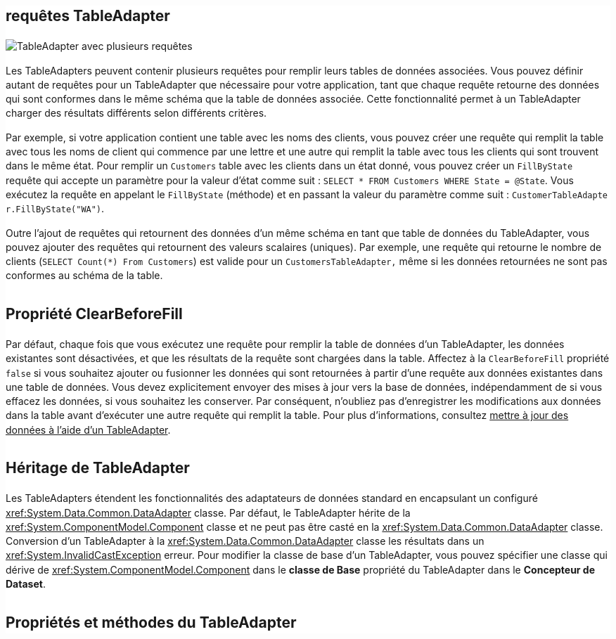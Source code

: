 ## <a name="tableadapter-queries"></a>requêtes TableAdapter

![TableAdapter avec plusieurs requêtes](../data-tools/media/tableadapter.gif)

Les TableAdapters peuvent contenir plusieurs requêtes pour remplir leurs tables de données associées. Vous pouvez définir autant de requêtes pour un TableAdapter que nécessaire pour votre application, tant que chaque requête retourne des données qui sont conformes dans le même schéma que la table de données associée. Cette fonctionnalité permet à un TableAdapter charger des résultats différents selon différents critères.

Par exemple, si votre application contient une table avec les noms des clients, vous pouvez créer une requête qui remplit la table avec tous les noms de client qui commence par une lettre et une autre qui remplit la table avec tous les clients qui sont trouvent dans le même état. Pour remplir un `Customers` table avec les clients dans un état donné, vous pouvez créer un `FillByState` requête qui accepte un paramètre pour la valeur d’état comme suit : `SELECT * FROM Customers WHERE State = @State`. Vous exécutez la requête en appelant le `FillByState` (méthode) et en passant la valeur du paramètre comme suit : `CustomerTableAdapter.FillByState("WA")`.

Outre l’ajout de requêtes qui retournent des données d’un même schéma en tant que table de données du TableAdapter, vous pouvez ajouter des requêtes qui retournent des valeurs scalaires (uniques). Par exemple, une requête qui retourne le nombre de clients (`SELECT Count(*) From Customers`) est valide pour un `CustomersTableAdapter,` même si les données retournées ne sont pas conformes au schéma de la table.

## <a name="clearbeforefill-property"></a>Propriété ClearBeforeFill

Par défaut, chaque fois que vous exécutez une requête pour remplir la table de données d’un TableAdapter, les données existantes sont désactivées, et que les résultats de la requête sont chargées dans la table. Affectez à la `ClearBeforeFill` propriété `false` si vous souhaitez ajouter ou fusionner les données qui sont retournées à partir d’une requête aux données existantes dans une table de données. Vous devez explicitement envoyer des mises à jour vers la base de données, indépendamment de si vous effacez les données, si vous souhaitez les conserver. Par conséquent, n’oubliez pas d’enregistrer les modifications aux données dans la table avant d’exécuter une autre requête qui remplit la table. Pour plus d’informations, consultez [mettre à jour des données à l’aide d’un TableAdapter](../data-tools/update-data-by-using-a-tableadapter.md).

## <a name="tableadapter-inheritance"></a>Héritage de TableAdapter

Les TableAdapters étendent les fonctionnalités des adaptateurs de données standard en encapsulant un configuré <xref:System.Data.Common.DataAdapter> classe. Par défaut, le TableAdapter hérite de la <xref:System.ComponentModel.Component> classe et ne peut pas être casté en la <xref:System.Data.Common.DataAdapter> classe. Conversion d’un TableAdapter à la <xref:System.Data.Common.DataAdapter> classe les résultats dans un <xref:System.InvalidCastException> erreur. Pour modifier la classe de base d’un TableAdapter, vous pouvez spécifier une classe qui dérive de <xref:System.ComponentModel.Component> dans le **classe de Base** propriété du TableAdapter dans le **Concepteur de Dataset**.

## <a name="tableadapter-methods-and-properties"></a>Propriétés et méthodes du TableAdapter
